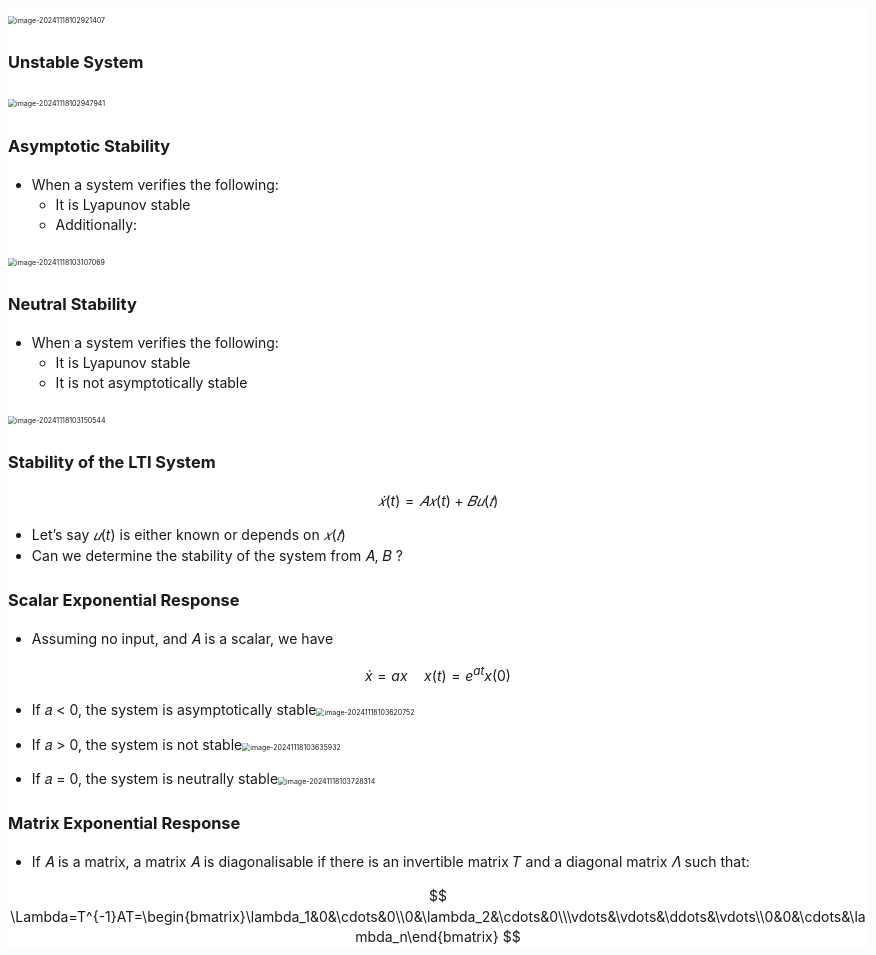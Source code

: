 <img src="https://wichaiblog-1316355194.cos.ap-hongkong.myqcloud.com/image-20241118102921407.png" alt="image-20241118102921407" style="zoom:50%;" />

### **Unstable System**

<img src="https://wichaiblog-1316355194.cos.ap-hongkong.myqcloud.com/image-20241118102947941.png" alt="image-20241118102947941" style="zoom:50%;" />

### **Asymptotic Stability**

- When a system verifies the following:
  - It is Lyapunov stable
  - Additionally:

<img src="https://wichaiblog-1316355194.cos.ap-hongkong.myqcloud.com/image-20241118103107069.png" alt="image-20241118103107069" style="zoom:50%;" />

### **Neutral Stability**

- When a system verifies the following:
  - It is Lyapunov stable
  - It is not asymptotically stable

<img src="https://wichaiblog-1316355194.cos.ap-hongkong.myqcloud.com/image-20241118103150544.png" alt="image-20241118103150544" style="zoom:50%;" />

### **Stability of the LTI System**

$$
\dot 𝑥(t)= 𝐴𝑥(t) + 𝐵𝑢(𝑡)
$$

- Let’s say $𝑢(t)$ is either known or depends on $𝑥(𝑡)$
- Can we determine the stability of the system from 𝐴, 𝐵 ?



### **Scalar Exponential Response**

-  Assuming no input, and 𝐴 is a scalar, we have

$$
\dot{x}=ax\quad x(t)=e^{at}x(0)
$$

- If 𝑎 < 0, the system is asymptotically stable<img src="https://wichaiblog-1316355194.cos.ap-hongkong.myqcloud.com/image-20241118103620752.png" alt="image-20241118103620752" style="zoom:50%;" />
- If 𝑎 > 0, the system is not stable<img src="https://wichaiblog-1316355194.cos.ap-hongkong.myqcloud.com/image-20241118103635932.png" alt="image-20241118103635932" style="zoom:50%;" />

- If 𝑎 = 0, the system is neutrally stable<img src="https://wichaiblog-1316355194.cos.ap-hongkong.myqcloud.com/image-20241118103728314.png" alt="image-20241118103728314" style="zoom:50%;" />

### **Matrix Exponential Response**

- If 𝐴 is a matrix, a matrix 𝐴 is diagonalisable if there is an invertible matrix 𝑇 and a diagonal matrix 𝛬 such that:

$$
\Lambda=T^{-1}AT=\begin{bmatrix}\lambda_1&0&\cdots&0\\0&\lambda_2&\cdots&0\\\vdots&\vdots&\ddots&\vdots\\0&0&\cdots&\lambda_n\end{bmatrix}
$$
